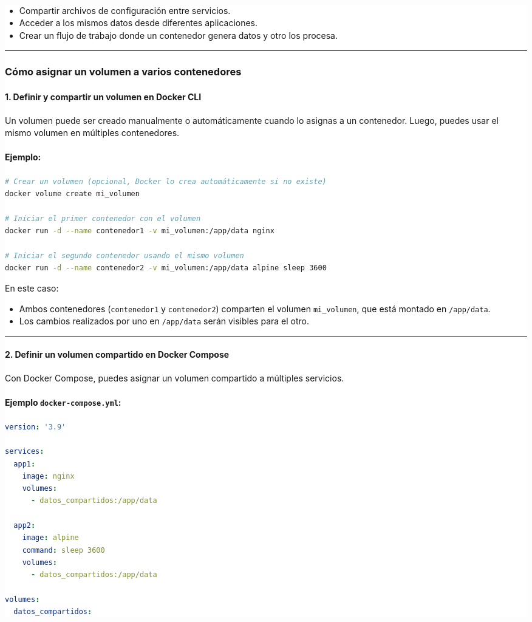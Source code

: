 - Compartir archivos de configuración entre servicios.
- Acceder a los mismos datos desde diferentes aplicaciones.
- Crear un flujo de trabajo donde un contenedor genera datos y otro los procesa.

---

### **Cómo asignar un volumen a varios contenedores**

#### 1. **Definir y compartir un volumen en Docker CLI**

Un volumen puede ser creado manualmente o automáticamente cuando lo asignas a un contenedor. Luego, puedes usar el mismo volumen en múltiples contenedores.

#### Ejemplo:
```bash
# Crear un volumen (opcional, Docker lo crea automáticamente si no existe)
docker volume create mi_volumen

# Iniciar el primer contenedor con el volumen
docker run -d --name contenedor1 -v mi_volumen:/app/data nginx

# Iniciar el segundo contenedor usando el mismo volumen
docker run -d --name contenedor2 -v mi_volumen:/app/data alpine sleep 3600
```

En este caso:
- Ambos contenedores (`contenedor1` y `contenedor2`) comparten el volumen `mi_volumen`, que está montado en `/app/data`.
- Los cambios realizados por uno en `/app/data` serán visibles para el otro.

---

#### 2. **Definir un volumen compartido en Docker Compose**

Con Docker Compose, puedes asignar un volumen compartido a múltiples servicios.

#### Ejemplo `docker-compose.yml`:
```yaml
version: '3.9'

services:
  app1:
    image: nginx
    volumes:
      - datos_compartidos:/app/data

  app2:
    image: alpine
    command: sleep 3600
    volumes:
      - datos_compartidos:/app/data

volumes:
  datos_compartidos:
```
